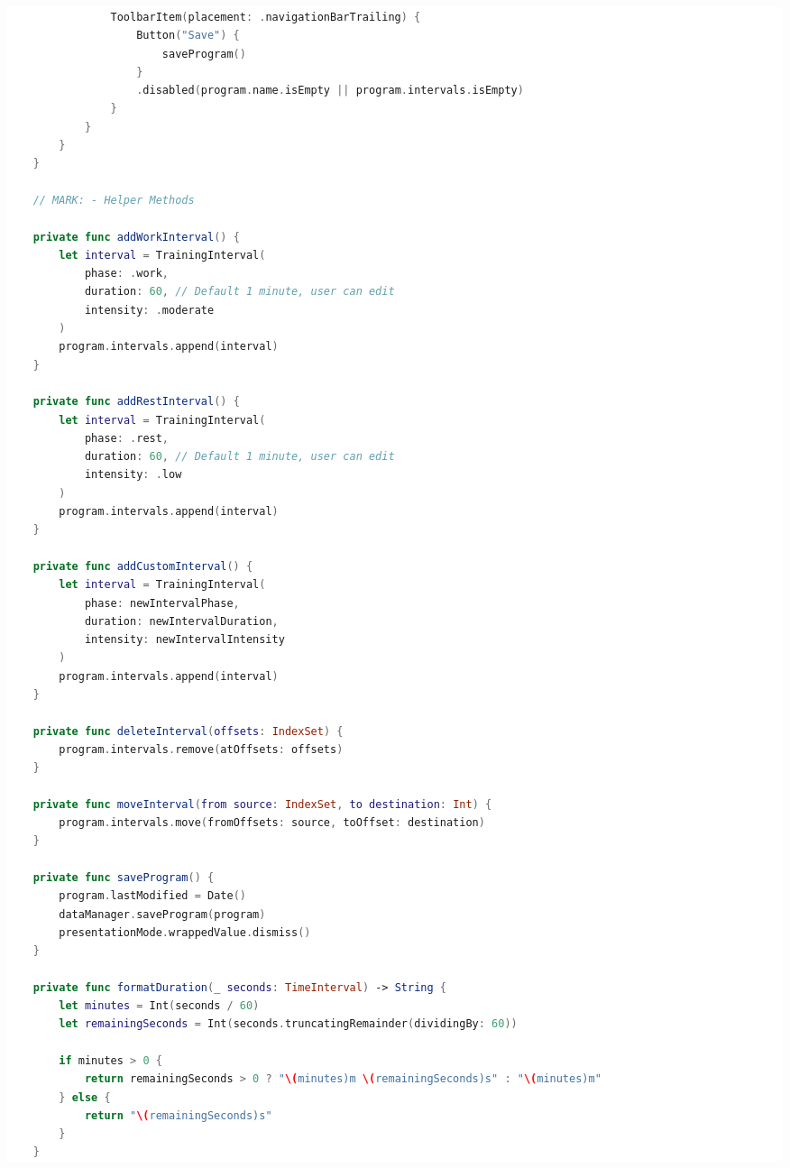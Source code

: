 ```swift
                ToolbarItem(placement: .navigationBarTrailing) {
                    Button("Save") {
                        saveProgram()
                    }
                    .disabled(program.name.isEmpty || program.intervals.isEmpty)
                }
            }
        }
    }
    
    // MARK: - Helper Methods
    
    private func addWorkInterval() {
        let interval = TrainingInterval(
            phase: .work,
            duration: 60, // Default 1 minute, user can edit
            intensity: .moderate
        )
        program.intervals.append(interval)
    }
    
    private func addRestInterval() {
        let interval = TrainingInterval(
            phase: .rest,
            duration: 60, // Default 1 minute, user can edit
            intensity: .low
        )
        program.intervals.append(interval)
    }
    
    private func addCustomInterval() {
        let interval = TrainingInterval(
            phase: newIntervalPhase,
            duration: newIntervalDuration,
            intensity: newIntervalIntensity
        )
        program.intervals.append(interval)
    }
    
    private func deleteInterval(offsets: IndexSet) {
        program.intervals.remove(atOffsets: offsets)
    }
    
    private func moveInterval(from source: IndexSet, to destination: Int) {
        program.intervals.move(fromOffsets: source, toOffset: destination)
    }
    
    private func saveProgram() {
        program.lastModified = Date()
        dataManager.saveProgram(program)
        presentationMode.wrappedValue.dismiss()
    }
    
    private func formatDuration(_ seconds: TimeInterval) -> String {
        let minutes = Int(seconds / 60)
        let remainingSeconds = Int(seconds.truncatingRemainder(dividingBy: 60))
        
        if minutes > 0 {
            return remainingSeconds > 0 ? "\(minutes)m \(remainingSeconds)s" : "\(minutes)m"
        } else {
            return "\(remainingSeconds)s"
        }
    }
```